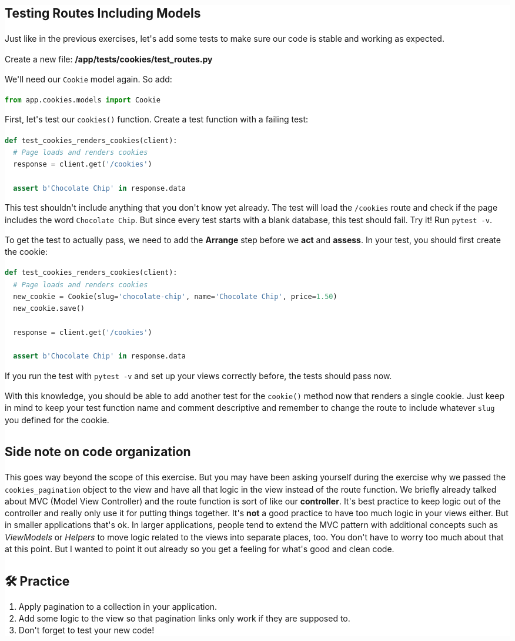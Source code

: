 ## Testing Routes Including Models

Just like in the previous exercises, let's add some tests to make sure our code is stable and working as expected. 

Create a new file: **/app/tests/cookies/test_routes.py**

We'll need our `Cookie` model again. So add: 

```py
from app.cookies.models import Cookie
```

First, let's test our `cookies()` function. Create a test function with a failing test:

```py
def test_cookies_renders_cookies(client):
  # Page loads and renders cookies
  response = client.get('/cookies')

  assert b'Chocolate Chip' in response.data
```

This test shouldn't include anything that you don't know yet already. The test will load the `/cookies` route and check if the page includes the word `Chocolate Chip`. But since every test starts with a blank database, this test should fail. Try it! Run `pytest -v`.

To get the test to actually pass, we need to add the **Arrange** step before we **act** and **assess**. In your test, you should first create the cookie: 

```py
def test_cookies_renders_cookies(client):
  # Page loads and renders cookies
  new_cookie = Cookie(slug='chocolate-chip', name='Chocolate Chip', price=1.50)
  new_cookie.save()

  response = client.get('/cookies')
  
  assert b'Chocolate Chip' in response.data
```

If you run the test with `pytest -v` and set up your views correctly before, the tests should pass now. 

With this knowledge, you should be able to add another test for the `cookie()` method now that renders a single cookie. Just keep in mind to keep your test function name and comment descriptive and remember to change the route to include whatever `slug` you defined for the cookie. 

## Side note on code organization

This goes way beyond the scope of this exercise. But you may have been asking yourself during the exercise why we passed the `cookies_pagination` object to the view and have all that logic in the view instead of the route function. We briefly already talked about MVC (Model View Controller) and the route function is sort of like our **controller**. It's best practice to keep logic out of the controller and really only use it for putting things together. It's **not** a good practice to have too much logic in your views either. But in smaller applications that's ok. In larger applications, people tend to extend the MVC pattern with additional concepts such as _ViewModels_ or _Helpers_ to move logic related to the views into separate places, too. You don't have to worry too much about that at this point. But I wanted to point it out already so you get a feeling for what's good and clean code. 

## 🛠  Practice 

1. Apply pagination to a collection in your application.
2. Add some logic to the view so that pagination links only work if they are supposed to. 
3. Don't forget to test your new code!